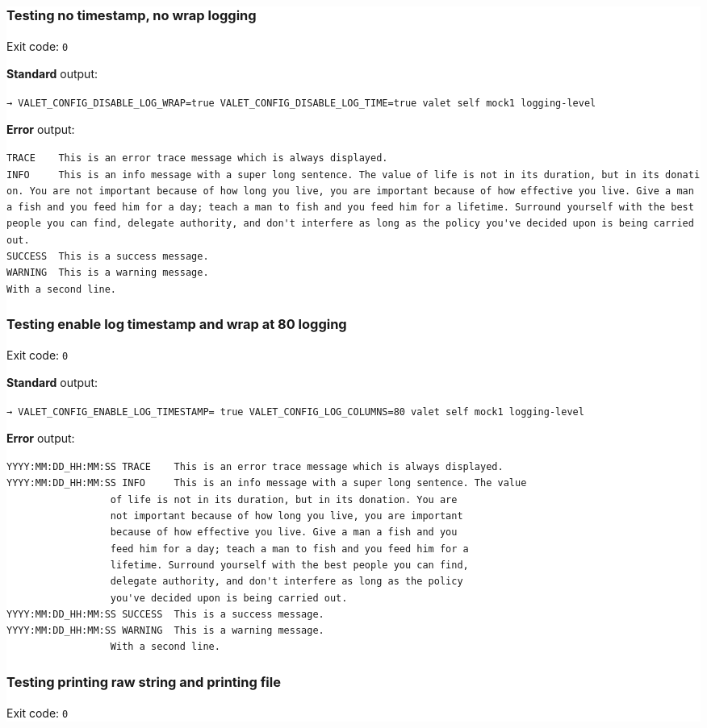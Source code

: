 ### Testing no timestamp, no wrap logging

Exit code: `0`

**Standard** output:

```plaintext
→ VALET_CONFIG_DISABLE_LOG_WRAP=true VALET_CONFIG_DISABLE_LOG_TIME=true valet self mock1 logging-level
```

**Error** output:

```log
TRACE    This is an error trace message which is always displayed.
INFO     This is an info message with a super long sentence. The value of life is not in its duration, but in its donation. You are not important because of how long you live, you are important because of how effective you live. Give a man a fish and you feed him for a day; teach a man to fish and you feed him for a lifetime. Surround yourself with the best people you can find, delegate authority, and don't interfere as long as the policy you've decided upon is being carried out.
SUCCESS  This is a success message.
WARNING  This is a warning message.
With a second line.
```

### Testing enable log timestamp and wrap at 80 logging

Exit code: `0`

**Standard** output:

```plaintext
→ VALET_CONFIG_ENABLE_LOG_TIMESTAMP= true VALET_CONFIG_LOG_COLUMNS=80 valet self mock1 logging-level
```

**Error** output:

```log
YYYY:MM:DD_HH:MM:SS TRACE    This is an error trace message which is always displayed.
YYYY:MM:DD_HH:MM:SS INFO     This is an info message with a super long sentence. The value 
                  of life is not in its duration, but in its donation. You are 
                  not important because of how long you live, you are important 
                  because of how effective you live. Give a man a fish and you 
                  feed him for a day; teach a man to fish and you feed him for a
                  lifetime. Surround yourself with the best people you can find,
                  delegate authority, and don't interfere as long as the policy 
                  you've decided upon is being carried out.
YYYY:MM:DD_HH:MM:SS SUCCESS  This is a success message.
YYYY:MM:DD_HH:MM:SS WARNING  This is a warning message.
                  With a second line.
```

### Testing printing raw string and printing file

Exit code: `0`
